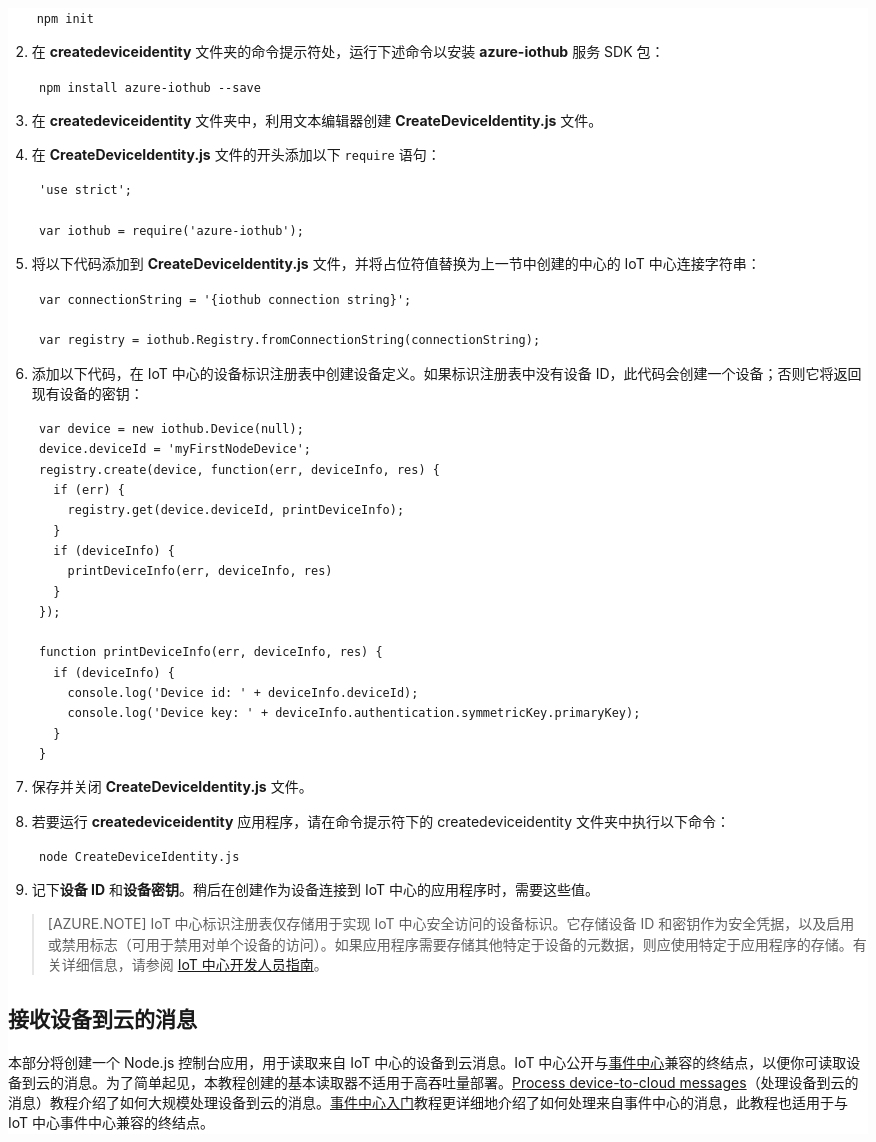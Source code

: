 	    npm init
    
2. 在 **createdeviceidentity** 文件夹的命令提示符处，运行下述命令以安装 **azure-iothub** 服务 SDK 包：
   
    
	    npm install azure-iothub --save
    
3. 在 **createdeviceidentity** 文件夹中，利用文本编辑器创建 **CreateDeviceIdentity.js** 文件。
4. 在 **CreateDeviceIdentity.js** 文件的开头添加以下 `require` 语句：
   
    
	    'use strict';
   
	    var iothub = require('azure-iothub');
    
5. 将以下代码添加到 **CreateDeviceIdentity.js** 文件，并将占位符值替换为上一节中创建的中心的 IoT 中心连接字符串：
   
    
	    var connectionString = '{iothub connection string}';
   
	    var registry = iothub.Registry.fromConnectionString(connectionString);
    
6. 添加以下代码，在 IoT 中心的设备标识注册表中创建设备定义。如果标识注册表中没有设备 ID，此代码会创建一个设备；否则它将返回现有设备的密钥：
   
    
	    var device = new iothub.Device(null);
	    device.deviceId = 'myFirstNodeDevice';
	    registry.create(device, function(err, deviceInfo, res) {
	      if (err) {
	        registry.get(device.deviceId, printDeviceInfo);
	      }
	      if (deviceInfo) {
	        printDeviceInfo(err, deviceInfo, res)
	      }
	    });
   
	    function printDeviceInfo(err, deviceInfo, res) {
	      if (deviceInfo) {
	        console.log('Device id: ' + deviceInfo.deviceId);
	        console.log('Device key: ' + deviceInfo.authentication.symmetricKey.primaryKey);
	      }
	    }
    
7. 保存并关闭 **CreateDeviceIdentity.js** 文件。
8. 若要运行 **createdeviceidentity** 应用程序，请在命令提示符下的 createdeviceidentity 文件夹中执行以下命令：
   
    
	    node CreateDeviceIdentity.js 
    
9. 记下**设备 ID** 和**设备密钥**。稍后在创建作为设备连接到 IoT 中心的应用程序时，需要这些值。

> [AZURE.NOTE]
IoT 中心标识注册表仅存储用于实现 IoT 中心安全访问的设备标识。它存储设备 ID 和密钥作为安全凭据，以及启用或禁用标志（可用于禁用对单个设备的访问）。如果应用程序需要存储其他特定于设备的元数据，则应使用特定于应用程序的存储。有关详细信息，请参阅 [IoT 中心开发人员指南][lnk-devguide-identity]。
> 
> 

## 接收设备到云的消息
本部分将创建一个 Node.js 控制台应用，用于读取来自 IoT 中心的设备到云消息。IoT 中心公开与[事件中心][lnk-event-hubs-overview]兼容的终结点，以便你可读取设备到云的消息。为了简单起见，本教程创建的基本读取器不适用于高吞吐量部署。[Process device-to-cloud messages][lnk-process-d2c-tutorial]（处理设备到云的消息）教程介绍了如何大规模处理设备到云的消息。[事件中心入门][lnk-eventhubs-tutorial]教程更详细地介绍了如何处理来自事件中心的消息，此教程也适用于与 IoT 中心事件中心兼容的终结点。


[7]: ./media/iot-hub-node-node-getstarted/runapp1.png
[8]: ./media/iot-hub-node-node-getstarted/runapp2.png
[43]: ./media/iot-hub-csharp-csharp-getstarted/usage.png
[lnk-transient-faults]: https://msdn.microsoft.com/zh-cn/library/hh680901(v=pandp.50).aspx
[lnk-eventhubs-tutorial]: /documentation/articles/event-hubs-dotnet-standard-getstarted-send/
[lnk-devguide-identity]: /documentation/articles/iot-hub-devguide-identity-registry/
[lnk-event-hubs-overview]: /documentation/articles/event-hubs-what-is-event-hubs/
[lnk-process-d2c-tutorial]: /documentation/articles/iot-hub-csharp-csharp-process-d2c/
[lnk-hub-sdks]: /documentation/articles/iot-hub-devguide-sdks/
[lnk-free-trial]: /pricing/1rmb-trial/
[lnk-portal]: https://portal.azure.cn/
[lnk-device-management]: /documentation/articles/iot-hub-node-node-device-management-get-started/
[lnk-gateway-SDK]: /documentation/articles/iot-hub-linux-gateway-sdk-get-started/
[lnk-connect-device]: /develop/iot/